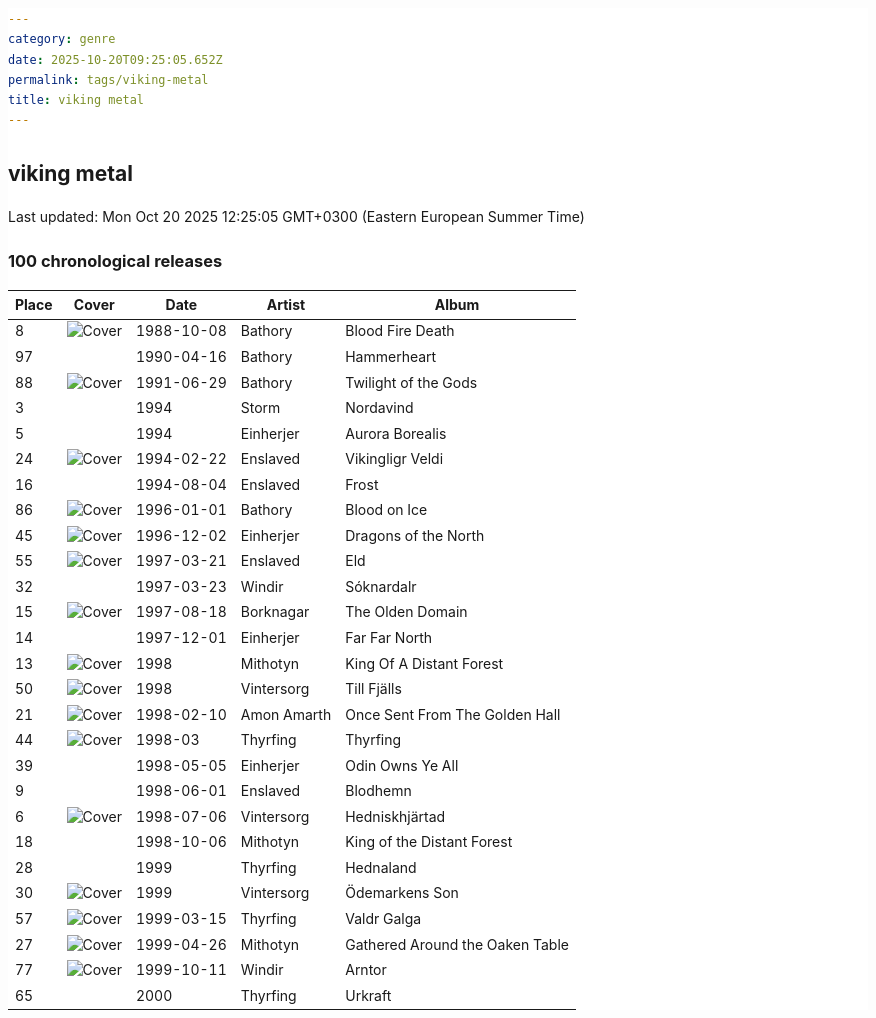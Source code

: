 ```yaml
---
category: genre
date: 2025-10-20T09:25:05.652Z
permalink: tags/viking-metal
title: viking metal
---
```


## viking metal

Last updated: <time datetime="2025-10-20T09:25:05.652Z">Mon Oct 20 2025 12:25:05 GMT+0300 (Eastern European Summer Time)</time>

### 100 chronological releases

| Place | Cover | Date | Artist | Album |
|---|---|---|---|---|
| 8 | ![Cover](https://i.discogs.com/9MN7BdB-aBX8co2boT2iJJ9-Kh2-gjDSP3EqGTNuaWk/rs:fit/g:sm/q:40/h:150/w:150/czM6Ly9kaXNjb2dz/LWRhdGFiYXNlLWlt/YWdlcy9SLTM2NzU5/MC0xNjA0NTU5MjY0/LTQ5MzUuanBlZw.jpeg) | 1988-10-08 | Bathory | Blood Fire Death |
| 97 |  | 1990-04-16 | Bathory | Hammerheart |
| 88 | ![Cover](https://lastfm.freetls.fastly.net/i/u/34s/eda399b63f574db795213cc94171c56f.png) | 1991-06-29 | Bathory | Twilight of the Gods |
| 3 |  | 1994 | Storm | Nordavind |
| 5 |  | 1994 | Einherjer | Aurora Borealis |
| 24 | ![Cover](https://lastfm.freetls.fastly.net/i/u/34s/1ed05105de0df7ae0ae2d009486087fd.png) | 1994-02-22 | Enslaved | Vikingligr Veldi |
| 16 |  | 1994-08-04 | Enslaved | Frost |
| 86 | ![Cover](https://i.discogs.com/nuguH6_BsEyxHOwx-vbaJ5mxS2e9H8zEV0YHIVkWecA/rs:fit/g:sm/q:40/h:150/w:150/czM6Ly9kaXNjb2dz/LWRhdGFiYXNlLWlt/YWdlcy9SLTM5MjA4/NS0xNTUyMTMyMDI0/LTc5ODMuanBlZw.jpeg) | 1996-01-01 | Bathory | Blood on Ice |
| 45 | ![Cover](https://i.discogs.com/r6vRHnpWo2OBJLd-cE4rLtUJCOwRiyN3Si-9oLICixQ/rs:fit/g:sm/q:40/h:150/w:150/czM6Ly9kaXNjb2dz/LWRhdGFiYXNlLWlt/YWdlcy9SLTM3NDA5/MS0xNDEyNDM0ODMw/LTkxOTAuanBlZw.jpeg) | 1996-12-02 | Einherjer | Dragons of the North |
| 55 | ![Cover](https://lastfm.freetls.fastly.net/i/u/34s/f26bbfdaa2fb4ca2b7d255d8c372b50c.png) | 1997-03-21 | Enslaved | Eld |
| 32 |  | 1997-03-23 | Windir | Sóknardalr |
| 15 | ![Cover](https://i.discogs.com/Hgg02fFd_JqwTH6Z7rytyASbVMCgnEWaxoet75U4lF8/rs:fit/g:sm/q:40/h:150/w:150/czM6Ly9kaXNjb2dz/LWRhdGFiYXNlLWlt/YWdlcy9SLTE1NDc5/OTctMTM5MTcyNTQx/OC00MjUzLmpwZWc.jpeg) | 1997-08-18 | Borknagar | The Olden Domain |
| 14 |  | 1997-12-01 | Einherjer | Far Far North |
| 13 | ![Cover](https://i.discogs.com/baFJgUSUIc88XaduAwOhLAiOH2M8p4L2U7nCRnvq4yA/rs:fit/g:sm/q:40/h:150/w:150/czM6Ly9kaXNjb2dz/LWRhdGFiYXNlLWlt/YWdlcy9SLTEzNTg2/MDYtMTI4NzI3MDU0/Ny5qcGVn.jpeg) | 1998 | Mithotyn | King Of A Distant Forest |
| 50 | ![Cover](https://i.discogs.com/C7SAC6yxjqA0IidF6cn4N2PTEV2Htr4iPyljir1AUc0/rs:fit/g:sm/q:40/h:150/w:150/czM6Ly9kaXNjb2dz/LWRhdGFiYXNlLWlt/YWdlcy9SLTEyOTk5/NDAtMTU0NjI0Njcw/MC0xNDk2LmpwZWc.jpeg) | 1998 | Vintersorg | Till Fjälls |
| 21 | ![Cover](https://lastfm.freetls.fastly.net/i/u/34s/f430f1f762d0d1978ebb4875002becf6.png) | 1998-02-10 | Amon Amarth | Once Sent From The Golden Hall |
| 44 | ![Cover](https://i.discogs.com/0gpCBSjMBMgo6bBu2db1Ts-dEoYlGs4r7mCxgbWYK_U/rs:fit/g:sm/q:40/h:150/w:150/czM6Ly9kaXNjb2dz/LWRhdGFiYXNlLWlt/YWdlcy9SLTM2ODk2/NC0xMjcwNzY1NDMx/LmpwZWc.jpeg) | 1998-03 | Thyrfing | Thyrfing |
| 39 |  | 1998-05-05 | Einherjer | Odin Owns Ye All |
| 9 |  | 1998-06-01 | Enslaved | Blodhemn |
| 6 | ![Cover](https://i.discogs.com/y5LIuZYBiGpZtqM5a0f07pwbRDiYTc28KmDZq7ZgGpg/rs:fit/g:sm/q:40/h:150/w:150/czM6Ly9kaXNjb2dz/LWRhdGFiYXNlLWlt/YWdlcy9SLTgzMDMy/MC0xMjU5NTE3Mzk3/LmpwZWc.jpeg) | 1998-07-06 | Vintersorg | Hedniskhjärtad |
| 18 |  | 1998-10-06 | Mithotyn | King of the Distant Forest |
| 28 |  | 1999 | Thyrfing | Hednaland |
| 30 | ![Cover](https://i.discogs.com/TNCkMlnJWFdmgXEkxtCpLKRrVpaK4NeaSCeENSC1r0E/rs:fit/g:sm/q:40/h:150/w:150/czM6Ly9kaXNjb2dz/LWRhdGFiYXNlLWlt/YWdlcy9SLTQwNzA3/NS0xMzQyNjEyNDkz/LTEwMzEuanBlZw.jpeg) | 1999 | Vintersorg | Ödemarkens Son |
| 57 | ![Cover](https://i.discogs.com/UpiQSde295nlTTQrjH9Oq-r4TXDx4Qad7KT9MGifahI/rs:fit/g:sm/q:40/h:150/w:150/czM6Ly9kaXNjb2dz/LWRhdGFiYXNlLWlt/YWdlcy9SLTM2ODk3/NS0xMTEzODA1MDIx/LmpwZw.jpeg) | 1999-03-15 | Thyrfing | Valdr Galga |
| 27 | ![Cover](https://i.discogs.com/frBoA3i9I_NBi_kkrvDfKgrh6blQbJVXBU7I6IDY5zA/rs:fit/g:sm/q:40/h:150/w:150/czM6Ly9kaXNjb2dz/LWRhdGFiYXNlLWlt/YWdlcy9SLTE0NTUy/NjItMTI3MzMyMzY3/MS5qcGVn.jpeg) | 1999-04-26 | Mithotyn | Gathered Around the Oaken Table |
| 77 | ![Cover](https://lastfm.freetls.fastly.net/i/u/34s/2b0464d7ba0e2340a706df420191d4f1.png) | 1999-10-11 | Windir | Arntor |
| 65 |  | 2000 | Thyrfing | Urkraft |